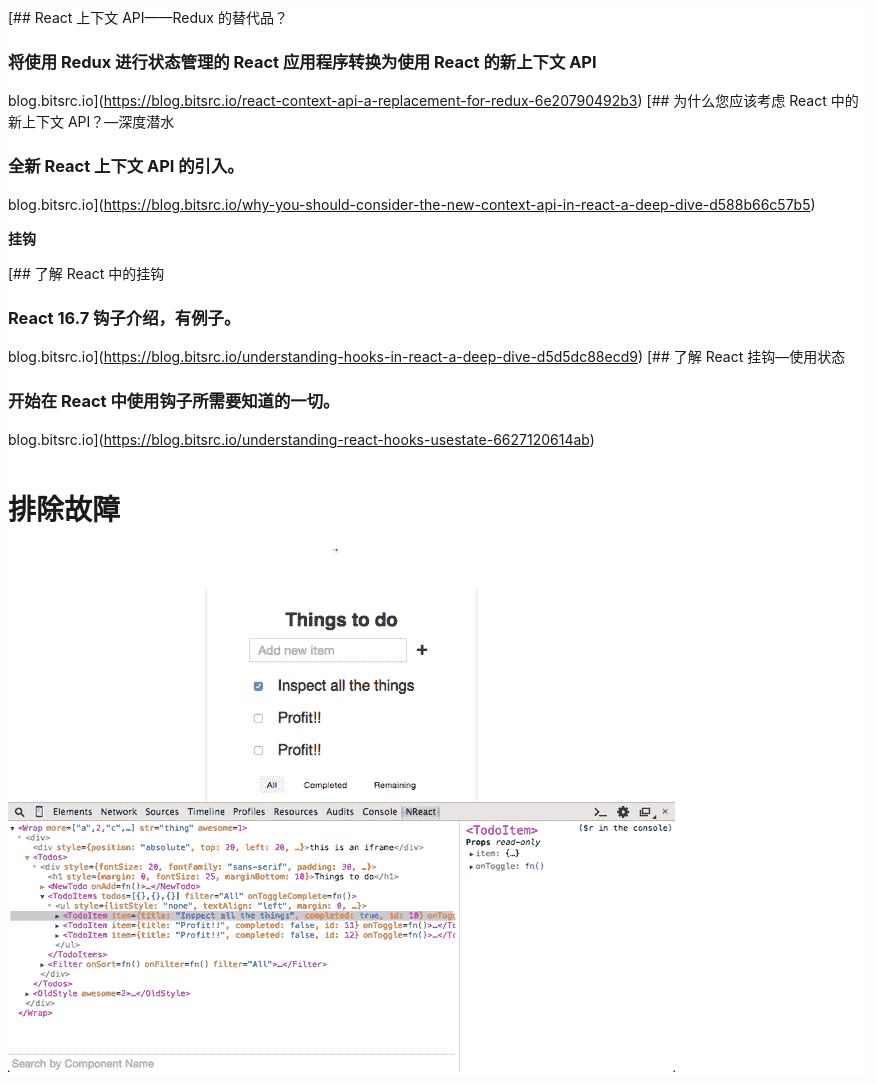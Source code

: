 [](https://blog.bitsrc.io/react-context-api-a-replacement-for-redux-6e20790492b3) [## React 上下文 API——Redux 的替代品？

### 将使用 Redux 进行状态管理的 React 应用程序转换为使用 React 的新上下文 API

blog.bitsrc.io](https://blog.bitsrc.io/react-context-api-a-replacement-for-redux-6e20790492b3) [](https://blog.bitsrc.io/why-you-should-consider-the-new-context-api-in-react-a-deep-dive-d588b66c57b5) [## 为什么您应该考虑 React 中的新上下文 API？—深度潜水

### 全新 React 上下文 API 的引入。

blog.bitsrc.io](https://blog.bitsrc.io/why-you-should-consider-the-new-context-api-in-react-a-deep-dive-d588b66c57b5) 

**挂钩**

[](https://blog.bitsrc.io/understanding-hooks-in-react-a-deep-dive-d5d5dc88ecd9) [## 了解 React 中的挂钩

### React 16.7 钩子介绍，有例子。

blog.bitsrc.io](https://blog.bitsrc.io/understanding-hooks-in-react-a-deep-dive-d5d5dc88ecd9) [](https://blog.bitsrc.io/understanding-react-hooks-usestate-6627120614ab) [## 了解 React 挂钩—使用状态

### 开始在 React 中使用钩子所需要知道的一切。

blog.bitsrc.io](https://blog.bitsrc.io/understanding-react-hooks-usestate-6627120614ab) 

# 排除故障

![](img/ddbfb431ce0e59c934d4c593dac6c3c0.png)
